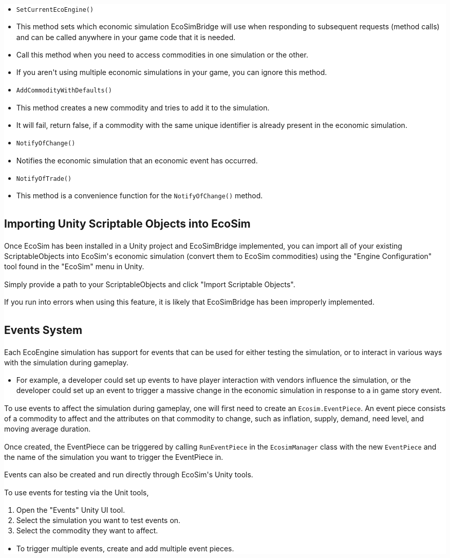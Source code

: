 *   `SetCurrentEcoEngine()`

*   This method sets which economic simulation EcoSimBridge will use when responding to subsequent requests (method calls) and can be called anywhere in your game code that it is needed.
*   Call this method when you need to access commodities in one simulation or the other.
*   If you aren't using multiple economic simulations in your game, you can ignore this method.

*   `AddCommodityWithDefaults()`

*   This method creates a new commodity and tries to add it to the simulation.
*   It will fail, return false, if a commodity with the same unique identifier is already present in the economic simulation.

*   `NotifyOfChange()`

*   Notifies the economic simulation that an economic event has occurred.

*   `NotifyOfTrade()`

*   This method is a convenience function for the `NotifyOfChange()` method.

Importing Unity Scriptable Objects into EcoSim
----------------------------------------------

Once EcoSim has been installed in a Unity project and EcoSimBridge implemented, you can import all of your existing ScriptableObjects into EcoSim's economic simulation (convert them to EcoSim commodities) using the "Engine Configuration" tool found in the "EcoSim" menu in Unity.

Simply provide a path to your ScriptableObjects and click "Import Scriptable Objects".

If you run into errors when using this feature, it is likely that EcoSimBridge has been improperly implemented.

Events System
-------------

Each EcoEngine simulation has support for events that can be used for either testing the simulation, or to interact in various ways with the simulation during gameplay.

*   For example, a developer could set up events to have player interaction with vendors influence the simulation, or the developer could set up an event to trigger a massive change in the economic simulation in response to a in game story event.

To use events to affect the simulation during gameplay, one will first need to create an `Ecosim.EventPiece`. An event piece consists of a commodity to affect and the attributes on that commodity to change, such as inflation, supply, demand, need level, and moving average duration.

Once created, the EventPiece can be triggered by calling `RunEventPiece` in the `EcosimManager` class with the new `EventPiece` and the name of the simulation you want to trigger the EventPiece in.

Events can also be created and run directly through EcoSim's Unity tools.

To use events for testing via the Unit tools,

1.  Open the "Events" Unity UI tool.
2.  Select the simulation you want to test events on.
3.  Select the commodity they want to affect.

*   To trigger multiple events, create and add multiple event pieces.
